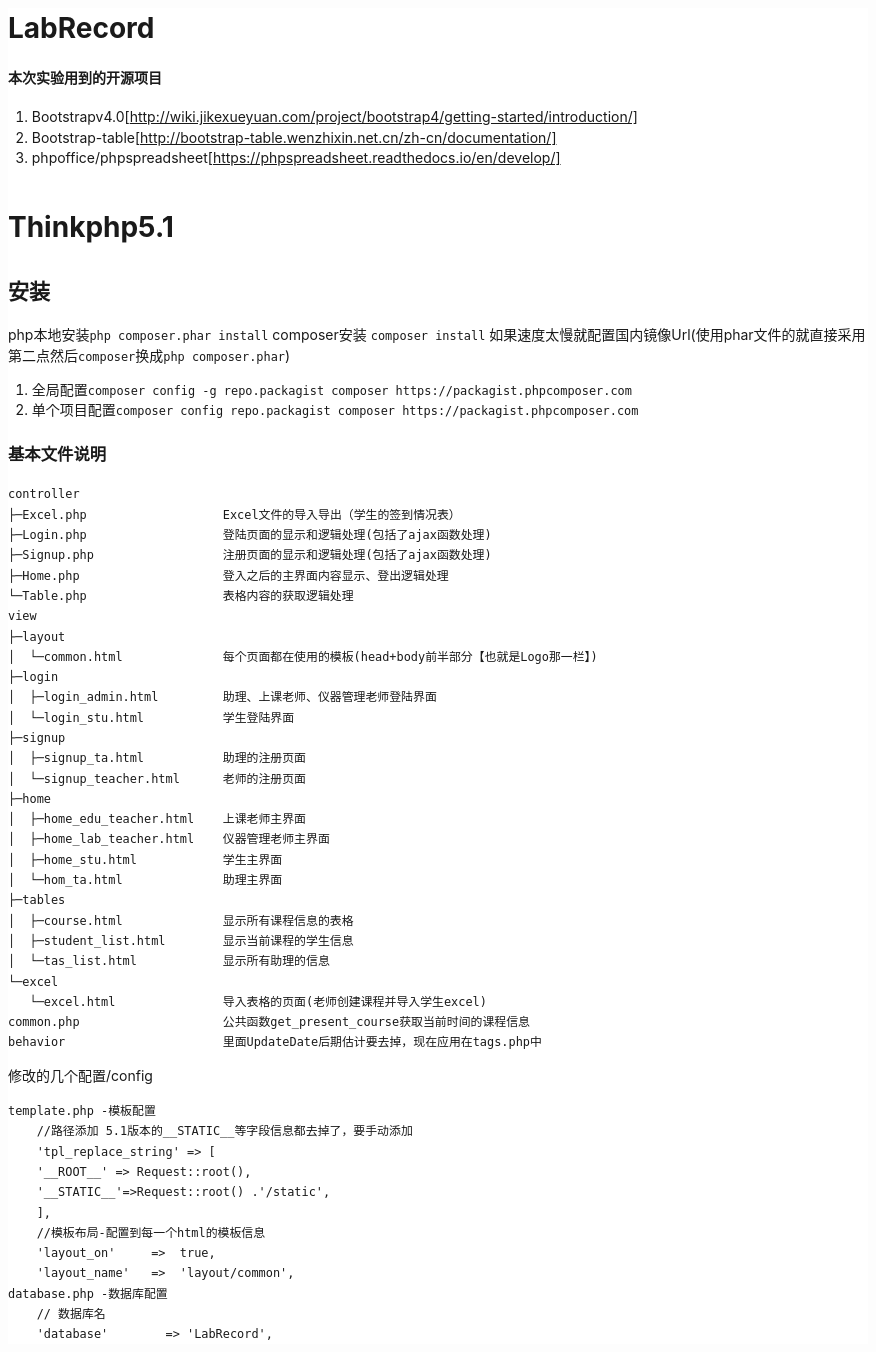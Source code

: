 LabRecord
===============
#### 本次实验用到的开源项目
1. Bootstrapv4.0[http://wiki.jikexueyuan.com/project/bootstrap4/getting-started/introduction/]
2. Bootstrap-table[http://bootstrap-table.wenzhixin.net.cn/zh-cn/documentation/]
3. phpoffice/phpspreadsheet[https://phpspreadsheet.readthedocs.io/en/develop/]

# Thinkphp5.1
## 安装
php本地安装`php composer.phar install`
composer安装 `composer install`
如果速度太慢就配置国内镜像Url(使用phar文件的就直接采用第二点然后`composer`换成`php composer.phar`)
1. 全局配置`composer config -g repo.packagist composer https://packagist.phpcomposer.com`
2. 单个项目配置`composer config repo.packagist composer https://packagist.phpcomposer.com`


### 基本文件说明
~~~
controller
├─Excel.php                   Excel文件的导入导出（学生的签到情况表）
├─Login.php                   登陆页面的显示和逻辑处理(包括了ajax函数处理)
├─Signup.php                  注册页面的显示和逻辑处理(包括了ajax函数处理)
├─Home.php                    登入之后的主界面内容显示、登出逻辑处理
└─Table.php                   表格内容的获取逻辑处理
view
├─layout
│  └─common.html              每个页面都在使用的模板(head+body前半部分【也就是Logo那一栏】)
├─login
│  ├─login_admin.html         助理、上课老师、仪器管理老师登陆界面
│  └─login_stu.html           学生登陆界面
├─signup
│  ├─signup_ta.html           助理的注册页面
│  └─signup_teacher.html      老师的注册页面
├─home
│  ├─home_edu_teacher.html    上课老师主界面
│  ├─home_lab_teacher.html    仪器管理老师主界面
│  ├─home_stu.html            学生主界面
│  └─hom_ta.html              助理主界面
├─tables
│  ├─course.html              显示所有课程信息的表格
│  ├─student_list.html        显示当前课程的学生信息
│  └─tas_list.html            显示所有助理的信息
└─excel
   └─excel.html               导入表格的页面(老师创建课程并导入学生excel)
common.php                    公共函数get_present_course获取当前时间的课程信息
behavior                      里面UpdateDate后期估计要去掉，现在应用在tags.php中
~~~

修改的几个配置/config
~~~
template.php -模板配置
    //路径添加 5.1版本的__STATIC__等字段信息都去掉了，要手动添加
    'tpl_replace_string' => [
    '__ROOT__' => Request::root(),
    '__STATIC__'=>Request::root() .'/static',
    ],
    //模板布局-配置到每一个html的模板信息
    'layout_on'     =>  true,
    'layout_name'   =>  'layout/common',
database.php -数据库配置
	// 数据库名
    'database'        => 'LabRecord',
~~~